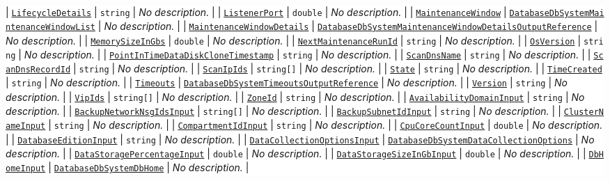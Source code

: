 | <code><a href="#rhizo-co-terraform-provider-oci.databaseDbSystem.DatabaseDbSystem.property.lifecycleDetails">LifecycleDetails</a></code> | <code>string</code> | *No description.* |
| <code><a href="#rhizo-co-terraform-provider-oci.databaseDbSystem.DatabaseDbSystem.property.listenerPort">ListenerPort</a></code> | <code>double</code> | *No description.* |
| <code><a href="#rhizo-co-terraform-provider-oci.databaseDbSystem.DatabaseDbSystem.property.maintenanceWindow">MaintenanceWindow</a></code> | <code><a href="#rhizo-co-terraform-provider-oci.databaseDbSystem.DatabaseDbSystemMaintenanceWindowList">DatabaseDbSystemMaintenanceWindowList</a></code> | *No description.* |
| <code><a href="#rhizo-co-terraform-provider-oci.databaseDbSystem.DatabaseDbSystem.property.maintenanceWindowDetails">MaintenanceWindowDetails</a></code> | <code><a href="#rhizo-co-terraform-provider-oci.databaseDbSystem.DatabaseDbSystemMaintenanceWindowDetailsOutputReference">DatabaseDbSystemMaintenanceWindowDetailsOutputReference</a></code> | *No description.* |
| <code><a href="#rhizo-co-terraform-provider-oci.databaseDbSystem.DatabaseDbSystem.property.memorySizeInGbs">MemorySizeInGbs</a></code> | <code>double</code> | *No description.* |
| <code><a href="#rhizo-co-terraform-provider-oci.databaseDbSystem.DatabaseDbSystem.property.nextMaintenanceRunId">NextMaintenanceRunId</a></code> | <code>string</code> | *No description.* |
| <code><a href="#rhizo-co-terraform-provider-oci.databaseDbSystem.DatabaseDbSystem.property.osVersion">OsVersion</a></code> | <code>string</code> | *No description.* |
| <code><a href="#rhizo-co-terraform-provider-oci.databaseDbSystem.DatabaseDbSystem.property.pointInTimeDataDiskCloneTimestamp">PointInTimeDataDiskCloneTimestamp</a></code> | <code>string</code> | *No description.* |
| <code><a href="#rhizo-co-terraform-provider-oci.databaseDbSystem.DatabaseDbSystem.property.scanDnsName">ScanDnsName</a></code> | <code>string</code> | *No description.* |
| <code><a href="#rhizo-co-terraform-provider-oci.databaseDbSystem.DatabaseDbSystem.property.scanDnsRecordId">ScanDnsRecordId</a></code> | <code>string</code> | *No description.* |
| <code><a href="#rhizo-co-terraform-provider-oci.databaseDbSystem.DatabaseDbSystem.property.scanIpIds">ScanIpIds</a></code> | <code>string[]</code> | *No description.* |
| <code><a href="#rhizo-co-terraform-provider-oci.databaseDbSystem.DatabaseDbSystem.property.state">State</a></code> | <code>string</code> | *No description.* |
| <code><a href="#rhizo-co-terraform-provider-oci.databaseDbSystem.DatabaseDbSystem.property.timeCreated">TimeCreated</a></code> | <code>string</code> | *No description.* |
| <code><a href="#rhizo-co-terraform-provider-oci.databaseDbSystem.DatabaseDbSystem.property.timeouts">Timeouts</a></code> | <code><a href="#rhizo-co-terraform-provider-oci.databaseDbSystem.DatabaseDbSystemTimeoutsOutputReference">DatabaseDbSystemTimeoutsOutputReference</a></code> | *No description.* |
| <code><a href="#rhizo-co-terraform-provider-oci.databaseDbSystem.DatabaseDbSystem.property.version">Version</a></code> | <code>string</code> | *No description.* |
| <code><a href="#rhizo-co-terraform-provider-oci.databaseDbSystem.DatabaseDbSystem.property.vipIds">VipIds</a></code> | <code>string[]</code> | *No description.* |
| <code><a href="#rhizo-co-terraform-provider-oci.databaseDbSystem.DatabaseDbSystem.property.zoneId">ZoneId</a></code> | <code>string</code> | *No description.* |
| <code><a href="#rhizo-co-terraform-provider-oci.databaseDbSystem.DatabaseDbSystem.property.availabilityDomainInput">AvailabilityDomainInput</a></code> | <code>string</code> | *No description.* |
| <code><a href="#rhizo-co-terraform-provider-oci.databaseDbSystem.DatabaseDbSystem.property.backupNetworkNsgIdsInput">BackupNetworkNsgIdsInput</a></code> | <code>string[]</code> | *No description.* |
| <code><a href="#rhizo-co-terraform-provider-oci.databaseDbSystem.DatabaseDbSystem.property.backupSubnetIdInput">BackupSubnetIdInput</a></code> | <code>string</code> | *No description.* |
| <code><a href="#rhizo-co-terraform-provider-oci.databaseDbSystem.DatabaseDbSystem.property.clusterNameInput">ClusterNameInput</a></code> | <code>string</code> | *No description.* |
| <code><a href="#rhizo-co-terraform-provider-oci.databaseDbSystem.DatabaseDbSystem.property.compartmentIdInput">CompartmentIdInput</a></code> | <code>string</code> | *No description.* |
| <code><a href="#rhizo-co-terraform-provider-oci.databaseDbSystem.DatabaseDbSystem.property.cpuCoreCountInput">CpuCoreCountInput</a></code> | <code>double</code> | *No description.* |
| <code><a href="#rhizo-co-terraform-provider-oci.databaseDbSystem.DatabaseDbSystem.property.databaseEditionInput">DatabaseEditionInput</a></code> | <code>string</code> | *No description.* |
| <code><a href="#rhizo-co-terraform-provider-oci.databaseDbSystem.DatabaseDbSystem.property.dataCollectionOptionsInput">DataCollectionOptionsInput</a></code> | <code><a href="#rhizo-co-terraform-provider-oci.databaseDbSystem.DatabaseDbSystemDataCollectionOptions">DatabaseDbSystemDataCollectionOptions</a></code> | *No description.* |
| <code><a href="#rhizo-co-terraform-provider-oci.databaseDbSystem.DatabaseDbSystem.property.dataStoragePercentageInput">DataStoragePercentageInput</a></code> | <code>double</code> | *No description.* |
| <code><a href="#rhizo-co-terraform-provider-oci.databaseDbSystem.DatabaseDbSystem.property.dataStorageSizeInGbInput">DataStorageSizeInGbInput</a></code> | <code>double</code> | *No description.* |
| <code><a href="#rhizo-co-terraform-provider-oci.databaseDbSystem.DatabaseDbSystem.property.dbHomeInput">DbHomeInput</a></code> | <code><a href="#rhizo-co-terraform-provider-oci.databaseDbSystem.DatabaseDbSystemDbHome">DatabaseDbSystemDbHome</a></code> | *No description.* |